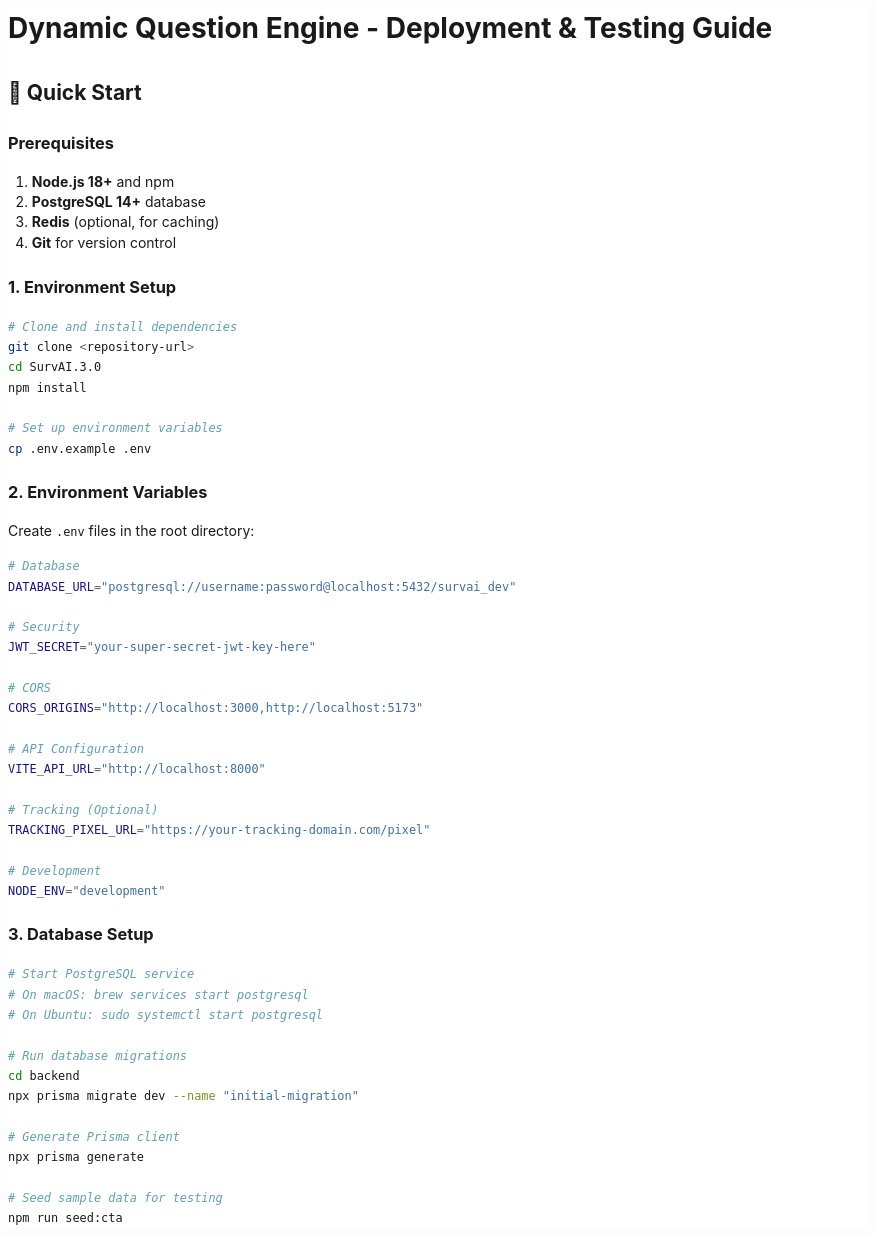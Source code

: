 # Dynamic Question Engine - Deployment & Testing Guide

## 🚀 Quick Start

### Prerequisites

1. **Node.js 18+** and npm
2. **PostgreSQL 14+** database
3. **Redis** (optional, for caching)
4. **Git** for version control

### 1. Environment Setup

```bash
# Clone and install dependencies
git clone <repository-url>
cd SurvAI.3.0
npm install

# Set up environment variables
cp .env.example .env
```

### 2. Environment Variables

Create `.env` files in the root directory:

```bash
# Database
DATABASE_URL="postgresql://username:password@localhost:5432/survai_dev"

# Security
JWT_SECRET="your-super-secret-jwt-key-here"

# CORS
CORS_ORIGINS="http://localhost:3000,http://localhost:5173"

# API Configuration
VITE_API_URL="http://localhost:8000"

# Tracking (Optional)
TRACKING_PIXEL_URL="https://your-tracking-domain.com/pixel"

# Development
NODE_ENV="development"
```

### 3. Database Setup

```bash
# Start PostgreSQL service
# On macOS: brew services start postgresql
# On Ubuntu: sudo systemctl start postgresql

# Run database migrations
cd backend
npx prisma migrate dev --name "initial-migration"

# Generate Prisma client
npx prisma generate

# Seed sample data for testing
npm run seed:cta
```